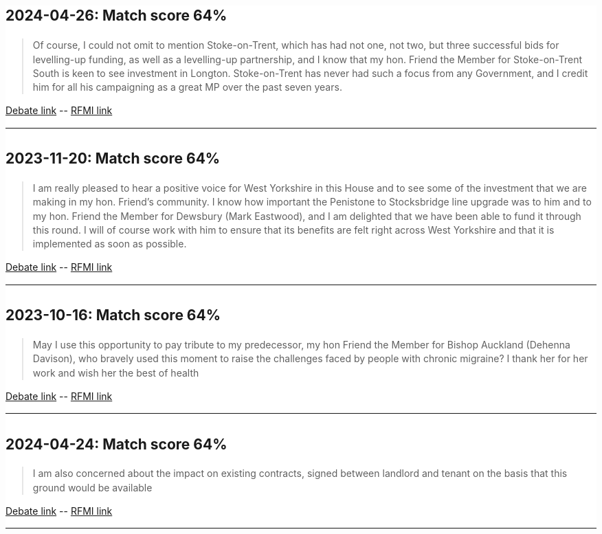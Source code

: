 

## 2024-04-26: Match score 64%

>Of course, I could not omit to mention Stoke-on-Trent, which has had not one, not two, but three successful bids for levelling-up funding, as well as a levelling-up partnership, and I know that my hon. Friend the Member for Stoke-on-Trent South is keen to see investment in Longton. Stoke-on-Trent has never had such a focus from any Government, and I credit him for all his campaigning as a great MP over the past seven years.

[Debate link](https://www.theyworkforyou.com/debates/?id=2024-04-26a.1259.0)  --  [RFMI link](https://www.theyworkforyou.com/mp/25806/register)


---



## 2023-11-20: Match score 64%

>I am really pleased to hear a positive voice for West Yorkshire in this House and to see some of the investment that we are making in my hon. Friend’s community. I know how important the Penistone to Stocksbridge line upgrade was to him and to my hon. Friend the Member for Dewsbury (Mark Eastwood), and I am delighted that we have been able to fund it through this round. I will of course work with him to ensure that its benefits are felt right across West Yorkshire and that it is implemented as soon as possible.

[Debate link](https://www.theyworkforyou.com/debates/?id=2023-11-20c.38.2)  --  [RFMI link](https://www.theyworkforyou.com/mp/25806/register)


---



## 2023-10-16: Match score 64%

>May I use this opportunity to pay tribute to my predecessor, my hon Friend the Member for Bishop Auckland (Dehenna Davison), who bravely used this moment to raise the challenges faced by people with chronic migraine? I thank her for her work and wish her the best of health

[Debate link](https://www.theyworkforyou.com/debates/?id=2023-10-16b.4.7)  --  [RFMI link](https://www.theyworkforyou.com/mp/25806/register)


---



## 2024-04-24: Match score 64%

>I am also concerned about the impact on existing contracts, signed between landlord and tenant on the basis that this ground would be available

[Debate link](https://www.theyworkforyou.com/debates/?id=2024-04-24b.1028.0)  --  [RFMI link](https://www.theyworkforyou.com/mp/25806/register)


---